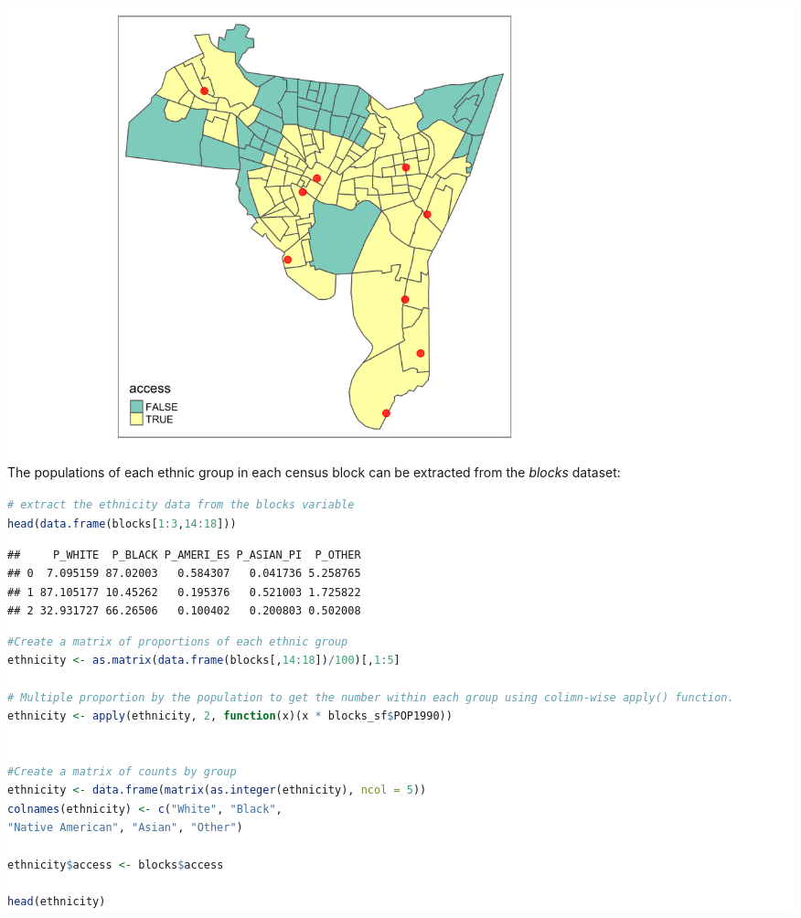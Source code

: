 <img src="04-BasicGIS_files/figure-html/unnamed-chunk-12-1.png" width="672" />



The populations of each ethnic group in each census block can be extracted from the *blocks* dataset:

```r
# extract the ethnicity data from the blocks variable
head(data.frame(blocks[1:3,14:18]))
```

```
##     P_WHITE  P_BLACK P_AMERI_ES P_ASIAN_PI  P_OTHER
## 0  7.095159 87.02003   0.584307   0.041736 5.258765
## 1 87.105177 10.45262   0.195376   0.521003 1.725822
## 2 32.931727 66.26506   0.100402   0.200803 0.502008
```

```r
#Create a matrix of proportions of each ethnic group
ethnicity <- as.matrix(data.frame(blocks[,14:18])/100)[,1:5]

# Multiple proportion by the population to get the number within each group using colimn-wise apply() function.
ethnicity <- apply(ethnicity, 2, function(x)(x * blocks_sf$POP1990))


#Create a matrix of counts by group
ethnicity <- data.frame(matrix(as.integer(ethnicity), ncol = 5))
colnames(ethnicity) <- c("White", "Black",
"Native American", "Asian", "Other")

ethnicity$access <- blocks$access

head(ethnicity)
```